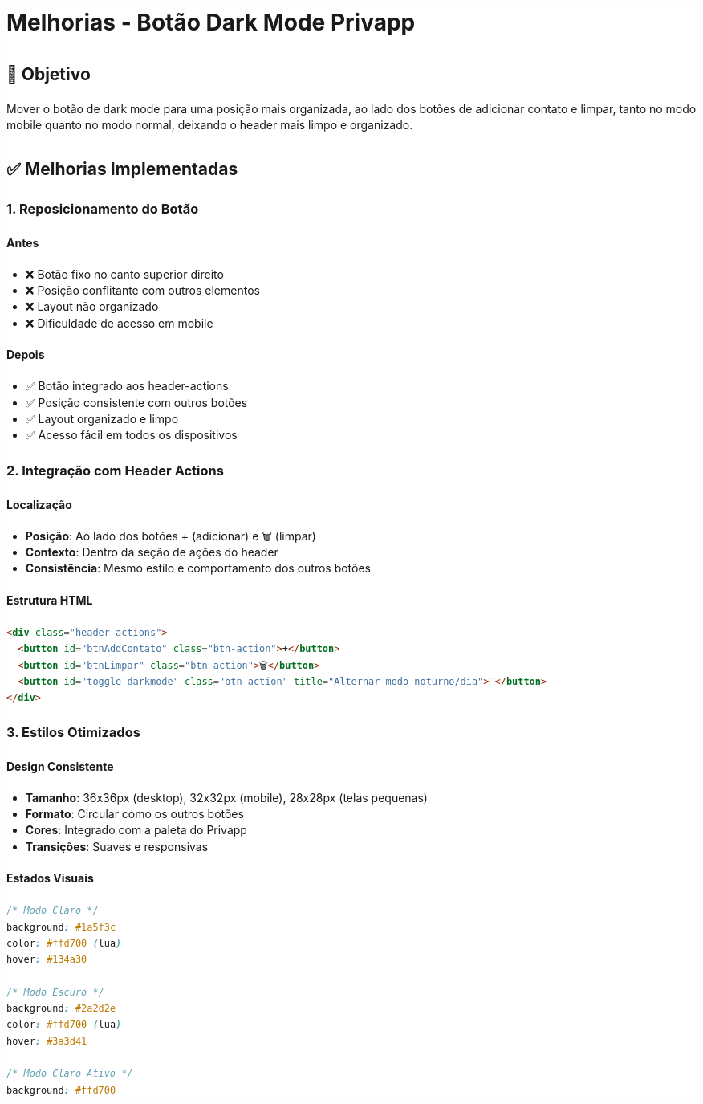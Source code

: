 # Melhorias - Botão Dark Mode Privapp

## 🎯 Objetivo

Mover o botão de dark mode para uma posição mais organizada, ao lado dos botões de adicionar contato e limpar, tanto no modo mobile quanto no modo normal, deixando o header mais limpo e organizado.

## ✅ Melhorias Implementadas

### 1. **Reposicionamento do Botão**

#### Antes
- ❌ Botão fixo no canto superior direito
- ❌ Posição conflitante com outros elementos
- ❌ Layout não organizado
- ❌ Dificuldade de acesso em mobile

#### Depois
- ✅ Botão integrado aos header-actions
- ✅ Posição consistente com outros botões
- ✅ Layout organizado e limpo
- ✅ Acesso fácil em todos os dispositivos

### 2. **Integração com Header Actions**

#### Localização
- **Posição**: Ao lado dos botões + (adicionar) e 🗑️ (limpar)
- **Contexto**: Dentro da seção de ações do header
- **Consistência**: Mesmo estilo e comportamento dos outros botões

#### Estrutura HTML
```html
<div class="header-actions">
  <button id="btnAddContato" class="btn-action">+</button>
  <button id="btnLimpar" class="btn-action">🗑️</button>
  <button id="toggle-darkmode" class="btn-action" title="Alternar modo noturno/dia">🌙</button>
</div>
```

### 3. **Estilos Otimizados**

#### Design Consistente
- **Tamanho**: 36x36px (desktop), 32x32px (mobile), 28x28px (telas pequenas)
- **Formato**: Circular como os outros botões
- **Cores**: Integrado com a paleta do Privapp
- **Transições**: Suaves e responsivas

#### Estados Visuais
```css
/* Modo Claro */
background: #1a5f3c
color: #ffd700 (lua)
hover: #134a30

/* Modo Escuro */
background: #2a2d2e
color: #ffd700 (lua)
hover: #3a3d41

/* Modo Claro Ativo */
background: #ffd700
```